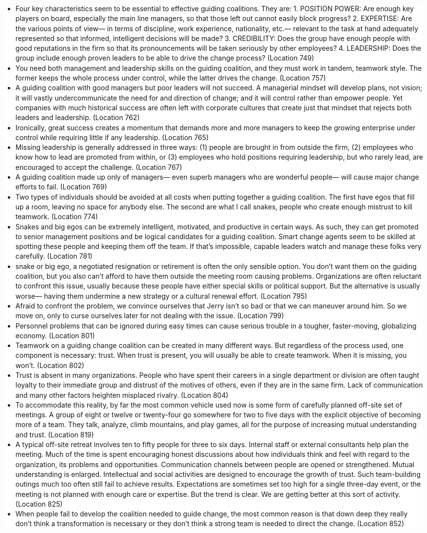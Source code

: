 - Four key characteristics seem to be essential to effective guiding coalitions. They are: 1. POSITION POWER: Are enough key players on board, especially the main line managers, so that those left out cannot easily block progress? 2. EXPERTISE: Are the various points of view— in terms of discipline, work experience, nationality, etc.— relevant to the task at hand adequately represented so that informed, intelligent decisions will be made? 3. CREDIBILITY: Does the group have enough people with good reputations in the firm so that its pronouncements will be taken seriously by other employees? 4. LEADERSHIP: Does the group include enough proven leaders to be able to drive the change process? (Location 749)
- You need both management and leadership skills on the guiding coalition, and they must work in tandem, teamwork style. The former keeps the whole process under control, while the latter drives the change. (Location 757)
- A guiding coalition with good managers but poor leaders will not succeed. A managerial mindset will develop plans, not vision; it will vastly undercommunicate the need for and direction of change; and it will control rather than empower people. Yet companies with much historical success are often left with corporate cultures that create just that mindset that rejects both leaders and leadership. (Location 762)
- Ironically, great success creates a momentum that demands more and more managers to keep the growing enterprise under control while requiring little if any leadership. (Location 765)
- Missing leadership is generally addressed in three ways: (1) people are brought in from outside the firm, (2) employees who know how to lead are promoted from within, or (3) employees who hold positions requiring leadership, but who rarely lead, are encouraged to accept the challenge. (Location 767)
- A guiding coalition made up only of managers— even superb managers who are wonderful people— will cause major change efforts to fail. (Location 769)
- Two types of individuals should be avoided at all costs when putting together a guiding coalition. The first have egos that fill up a room, leaving no space for anybody else. The second are what I call snakes, people who create enough mistrust to kill teamwork. (Location 774)
- Snakes and big egos can be extremely intelligent, motivated, and productive in certain ways. As such, they can get promoted to senior management positions and be logical candidates for a guiding coalition. Smart change agents seem to be skilled at spotting these people and keeping them off the team. If that’s impossible, capable leaders watch and manage these folks very carefully. (Location 781)
- snake or big ego, a negotiated resignation or retirement is often the only sensible option. You don’t want them on the guiding coalition, but you also can’t afford to have them outside the meeting room causing problems. Organizations are often reluctant to confront this issue, usually because these people have either special skills or political support. But the alternative is usually worse— having them undermine a new strategy or a cultural renewal effort. (Location 795)
- Afraid to confront the problem, we convince ourselves that Jerry isn’t so bad or that we can maneuver around him. So we move on, only to curse ourselves later for not dealing with the issue. (Location 799)
- Personnel problems that can be ignored during easy times can cause serious trouble in a tougher, faster-moving, globalizing economy. (Location 801)
- Teamwork on a guiding change coalition can be created in many different ways. But regardless of the process used, one component is necessary: trust. When trust is present, you will usually be able to create teamwork. When it is missing, you won’t. (Location 802)
- Trust is absent in many organizations. People who have spent their careers in a single department or division are often taught loyalty to their immediate group and distrust of the motives of others, even if they are in the same firm. Lack of communication and many other factors heighten misplaced rivalry. (Location 804)
- To accommodate this reality, by far the most common vehicle used now is some form of carefully planned off-site set of meetings. A group of eight or twelve or twenty-four go somewhere for two to five days with the explicit objective of becoming more of a team. They talk, analyze, climb mountains, and play games, all for the purpose of increasing mutual understanding and trust. (Location 819)
- A typical off-site retreat involves ten to fifty people for three to six days. Internal staff or external consultants help plan the meeting. Much of the time is spent encouraging honest discussions about how individuals think and feel with regard to the organization, its problems and opportunities. Communication channels between people are opened or strengthened. Mutual understanding is enlarged. Intellectual and social activities are designed to encourage the growth of trust. Such team-building outings much too often still fail to achieve results. Expectations are sometimes set too high for a single three-day event, or the meeting is not planned with enough care or expertise. But the trend is clear. We are getting better at this sort of activity. (Location 825)
- When people fail to develop the coalition needed to guide change, the most common reason is that down deep they really don’t think a transformation is necessary or they don’t think a strong team is needed to direct the change. (Location 852)